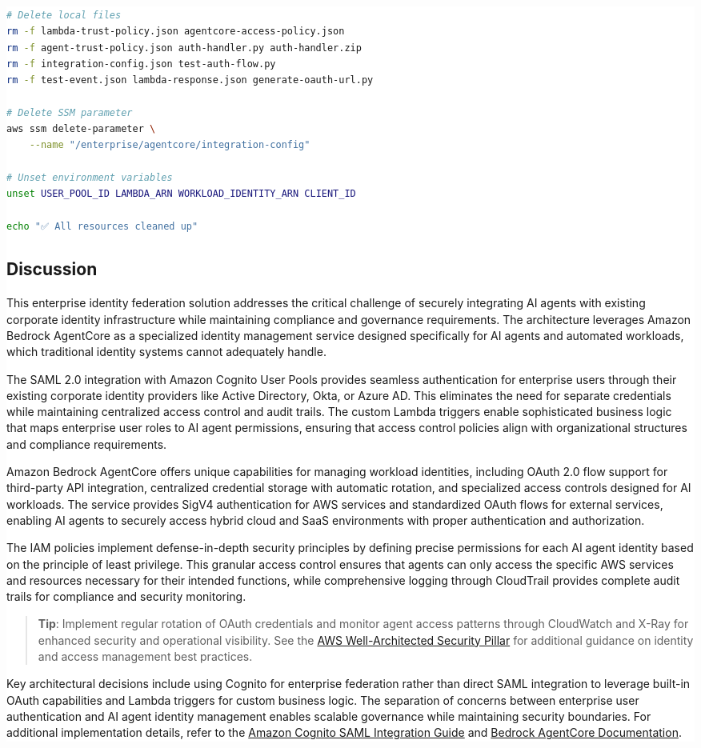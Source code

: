    ```bash
   # Delete local files
   rm -f lambda-trust-policy.json agentcore-access-policy.json
   rm -f agent-trust-policy.json auth-handler.py auth-handler.zip
   rm -f integration-config.json test-auth-flow.py
   rm -f test-event.json lambda-response.json generate-oauth-url.py
   
   # Delete SSM parameter
   aws ssm delete-parameter \
       --name "/enterprise/agentcore/integration-config"
   
   # Unset environment variables
   unset USER_POOL_ID LAMBDA_ARN WORKLOAD_IDENTITY_ARN CLIENT_ID
   
   echo "✅ All resources cleaned up"
   ```

## Discussion

This enterprise identity federation solution addresses the critical challenge of securely integrating AI agents with existing corporate identity infrastructure while maintaining compliance and governance requirements. The architecture leverages Amazon Bedrock AgentCore as a specialized identity management service designed specifically for AI agents and automated workloads, which traditional identity systems cannot adequately handle.

The SAML 2.0 integration with Amazon Cognito User Pools provides seamless authentication for enterprise users through their existing corporate identity providers like Active Directory, Okta, or Azure AD. This eliminates the need for separate credentials while maintaining centralized access control and audit trails. The custom Lambda triggers enable sophisticated business logic that maps enterprise user roles to AI agent permissions, ensuring that access control policies align with organizational structures and compliance requirements.

Amazon Bedrock AgentCore offers unique capabilities for managing workload identities, including OAuth 2.0 flow support for third-party API integration, centralized credential storage with automatic rotation, and specialized access controls designed for AI workloads. The service provides SigV4 authentication for AWS services and standardized OAuth flows for external services, enabling AI agents to securely access hybrid cloud and SaaS environments with proper authentication and authorization.

The IAM policies implement defense-in-depth security principles by defining precise permissions for each AI agent identity based on the principle of least privilege. This granular access control ensures that agents can only access the specific AWS services and resources necessary for their intended functions, while comprehensive logging through CloudTrail provides complete audit trails for compliance and security monitoring.

> **Tip**: Implement regular rotation of OAuth credentials and monitor agent access patterns through CloudWatch and X-Ray for enhanced security and operational visibility. See the [AWS Well-Architected Security Pillar](https://docs.aws.amazon.com/wellarchitected/latest/security-pillar/welcome.html) for additional guidance on identity and access management best practices.

Key architectural decisions include using Cognito for enterprise federation rather than direct SAML integration to leverage built-in OAuth capabilities and Lambda triggers for custom business logic. The separation of concerns between enterprise user authentication and AI agent identity management enables scalable governance while maintaining security boundaries. For additional implementation details, refer to the [Amazon Cognito SAML Integration Guide](https://docs.aws.amazon.com/cognito/latest/developerguide/cognito-user-pools-saml-idp.html) and [Bedrock AgentCore Documentation](https://docs.aws.amazon.com/bedrock-agentcore/latest/devguide/what-is-bedrock-agentcore.html).
